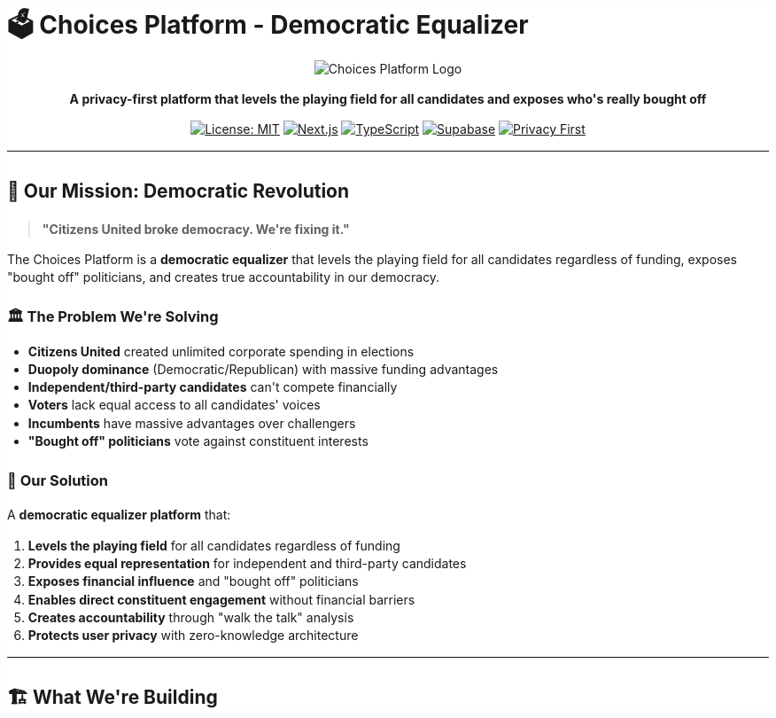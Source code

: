 # 🗳️ Choices Platform - Democratic Equalizer

<div align="center">

![Choices Platform Logo](https://via.placeholder.com/400x200/1e40af/ffffff?text=Choices+Platform)

**A privacy-first platform that levels the playing field for all candidates and exposes who's really bought off**

[![License: MIT](https://img.shields.io/badge/License-MIT-yellow.svg)](https://opensource.org/licenses/MIT)
[![Next.js](https://img.shields.io/badge/Next.js-14.2.32-black)](https://nextjs.org/)
[![TypeScript](https://img.shields.io/badge/TypeScript-5.7.2-blue)](https://www.typescriptlang.org/)
[![Supabase](https://img.shields.io/badge/Supabase-Latest-green)](https://supabase.com/)
[![Privacy First](https://img.shields.io/badge/Privacy-First-red)](https://github.com/choices-project/choices)

</div>

---

## 🎯 **Our Mission: Democratic Revolution**

> **"Citizens United broke democracy. We're fixing it."**

The Choices Platform is a **democratic equalizer** that levels the playing field for all candidates regardless of funding, exposes "bought off" politicians, and creates true accountability in our democracy.

### 🏛️ **The Problem We're Solving**

- **Citizens United** created unlimited corporate spending in elections
- **Duopoly dominance** (Democratic/Republican) with massive funding advantages  
- **Independent/third-party candidates** can't compete financially
- **Voters** lack equal access to all candidates' voices
- **Incumbents** have massive advantages over challengers
- **"Bought off" politicians** vote against constituent interests

### 🚀 **Our Solution**

A **democratic equalizer platform** that:

1. **Levels the playing field** for all candidates regardless of funding
2. **Provides equal representation** for independent and third-party candidates  
3. **Exposes financial influence** and "bought off" politicians
4. **Enables direct constituent engagement** without financial barriers
5. **Creates accountability** through "walk the talk" analysis
6. **Protects user privacy** with zero-knowledge architecture

---

## 🏗️ **What We're Building**
